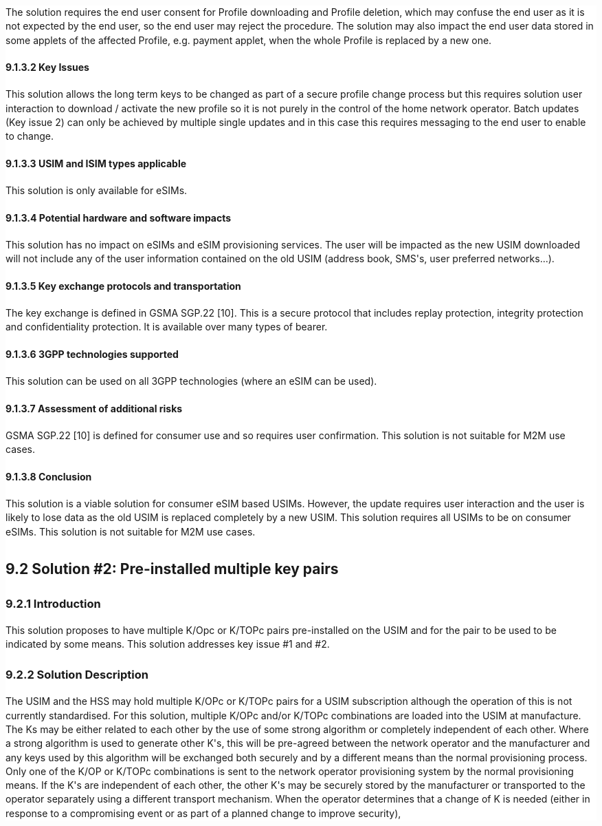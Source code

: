 The solution requires the end user consent for Profile downloading and Profile
deletion, which may confuse the end user as it is not expected by the end
user, so the end user may reject the procedure.
The solution may also impact the end user data stored in some applets of the
affected Profile, e.g. payment applet, when the whole Profile is replaced by a
new one.
#### 9.1.3.2 Key Issues
This solution allows the long term keys to be changed as part of a secure
profile change process but this requires solution user interaction to download
/ activate the new profile so it is not purely in the control of the home
network operator.
Batch updates (Key issue 2) can only be achieved by multiple single updates
and in this case this requires messaging to the end user to enable to change.
#### 9.1.3.3 USIM and ISIM types applicable
This solution is only available for eSIMs.
#### 9.1.3.4 Potential hardware and software impacts
This solution has no impact on eSIMs and eSIM provisioning services.
The user will be impacted as the new USIM downloaded will not include any of
the user information contained on the old USIM (address book, SMS\'s, user
preferred networks...).
#### 9.1.3.5 Key exchange protocols and transportation
The key exchange is defined in GSMA SGP.22 [10]. This is a secure protocol
that includes replay protection, integrity protection and confidentiality
protection. It is available over many types of bearer.
#### 9.1.3.6 3GPP technologies supported
This solution can be used on all 3GPP technologies (where an eSIM can be
used).
#### 9.1.3.7 Assessment of additional risks
GSMA SGP.22 [10] is defined for consumer use and so requires user
confirmation. This solution is not suitable for M2M use cases.
#### 9.1.3.8 Conclusion
This solution is a viable solution for consumer eSIM based USIMs. However, the
update requires user interaction and the user is likely to lose data as the
old USIM is replaced completely by a new USIM.
This solution requires all USIMs to be on consumer eSIMs.
This solution is not suitable for M2M use cases.
## 9.2 Solution #2: Pre-installed multiple key pairs
### 9.2.1 Introduction
This solution proposes to have multiple K/Opc or K/TOPc pairs pre-installed on
the USIM and for the pair to be used to be indicated by some means.
This solution addresses key issue #1 and #2.
### 9.2.2 Solution Description
The USIM and the HSS may hold multiple K/OPc or K/TOPc pairs for a USIM
subscription although the operation of this is not currently standardised.
For this solution, multiple K/OPc and/or K/TOPc combinations are loaded into
the USIM at manufacture. The Ks may be either related to each other by the use
of some strong algorithm or completely independent of each other. Where a
strong algorithm is used to generate other K\'s, this will be pre-agreed
between the network operator and the manufacturer and any keys used by this
algorithm will be exchanged both securely and by a different means than the
normal provisioning process.
Only one of the K/OP or K/TOPc combinations is sent to the network operator
provisioning system by the normal provisioning means. If the K\'s are
independent of each other, the other K\'s may be securely stored by the
manufacturer or transported to the operator separately using a different
transport mechanism.
When the operator determines that a change of K is needed (either in response
to a compromising event or as part of a planned change to improve security),